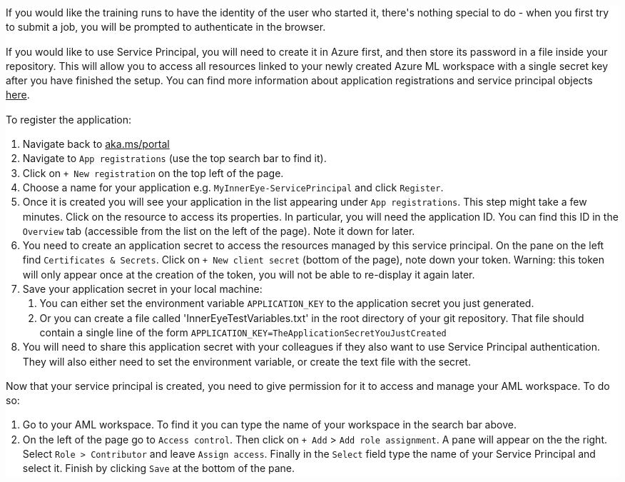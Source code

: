 If you would like the training runs to have the identity of the user who started it, there's nothing special to do - 
when you first try to submit a job, you will be prompted to authenticate in the browser.

If you would like to use Service Principal, you will need to create it in Azure first, and then store its password
in a file inside your repository. This
will allow you to access all resources linked to your newly created Azure ML workspace with a single secret key after you
have finished the setup. You can find more information about application registrations and service principal objects
[here](https://docs.microsoft.com/en-us/azure/active-directory/develop/app-objects-and-service-principals).

To register the application:

 1. Navigate back to [aka.ms/portal](https://aka.ms/portal)
 1. Navigate to `App registrations` (use the top search bar to find it).
 1. Click on `+ New registration` on the top left of the page.
 1. Choose a name for your application e.g. `MyInnerEye-ServicePrincipal` and click `Register`.
 1. Once it is created you will see your application in the list appearing under `App registrations`. This step might take 
 a few minutes. Click on the resource to access its properties. In particular, you will need the application ID. 
 You can find this ID in the `Overview` tab (accessible from the list on the left of the page). Note it down for later.
 1. You need to create an application secret to access the resources managed by this service principal. 
 On the pane on the left find `Certificates & Secrets`. Click on `+ New client secret` (bottom of the page), note down your token. 
 Warning: this token will only appear once at the creation of the token, you will not be able to re-display it again later. 
 1. Save your application secret in your local machine:
     1. You can either set the environment variable `APPLICATION_KEY` to the application secret you just generated.
     1. Or you can create a file called 'InnerEyeTestVariables.txt' in the root directory of your git repository. 
     That file should contain a single line of the form `APPLICATION_KEY=TheApplicationSecretYouJustCreated`
 1. You will need to share this application secret with your colleagues if they also want to use Service Principal
 authentication. They will also either need to set the environment variable, or create the text file with the secret.
 
Now that your service principal is created, you need to give permission for it to access and manage your AML workspace. 
To do so:
1. Go to your AML workspace. To find it you can type the name of your workspace in the search bar above.
2. On the left of the page go to `Access control`. Then click on `+ Add` > `Add role assignment`. A pane will appear on the
 the right. Select `Role > Contributor` and leave `Assign access`. Finally in the `Select` field type the name
of your Service Principal and select it. Finish by clicking `Save` at the bottom of the pane.

